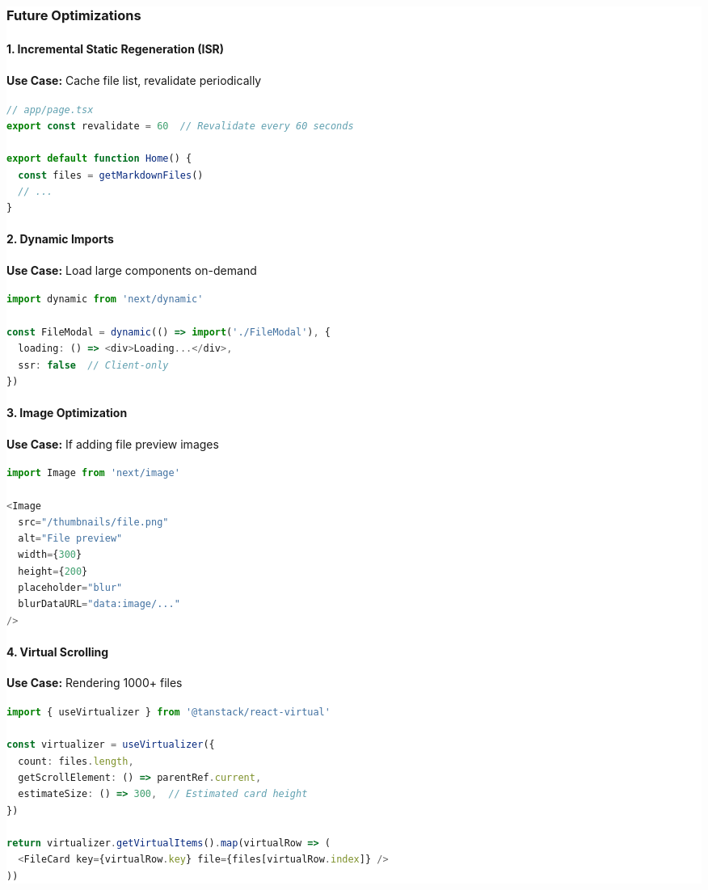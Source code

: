 ### Future Optimizations

#### 1. Incremental Static Regeneration (ISR)

**Use Case:** Cache file list, revalidate periodically

```typescript
// app/page.tsx
export const revalidate = 60  // Revalidate every 60 seconds

export default function Home() {
  const files = getMarkdownFiles()
  // ...
}
```

#### 2. Dynamic Imports

**Use Case:** Load large components on-demand

```typescript
import dynamic from 'next/dynamic'

const FileModal = dynamic(() => import('./FileModal'), {
  loading: () => <div>Loading...</div>,
  ssr: false  // Client-only
})
```

#### 3. Image Optimization

**Use Case:** If adding file preview images

```typescript
import Image from 'next/image'

<Image
  src="/thumbnails/file.png"
  alt="File preview"
  width={300}
  height={200}
  placeholder="blur"
  blurDataURL="data:image/..."
/>
```

#### 4. Virtual Scrolling

**Use Case:** Rendering 1000+ files

```typescript
import { useVirtualizer } from '@tanstack/react-virtual'

const virtualizer = useVirtualizer({
  count: files.length,
  getScrollElement: () => parentRef.current,
  estimateSize: () => 300,  // Estimated card height
})

return virtualizer.getVirtualItems().map(virtualRow => (
  <FileCard key={virtualRow.key} file={files[virtualRow.index]} />
))
```
